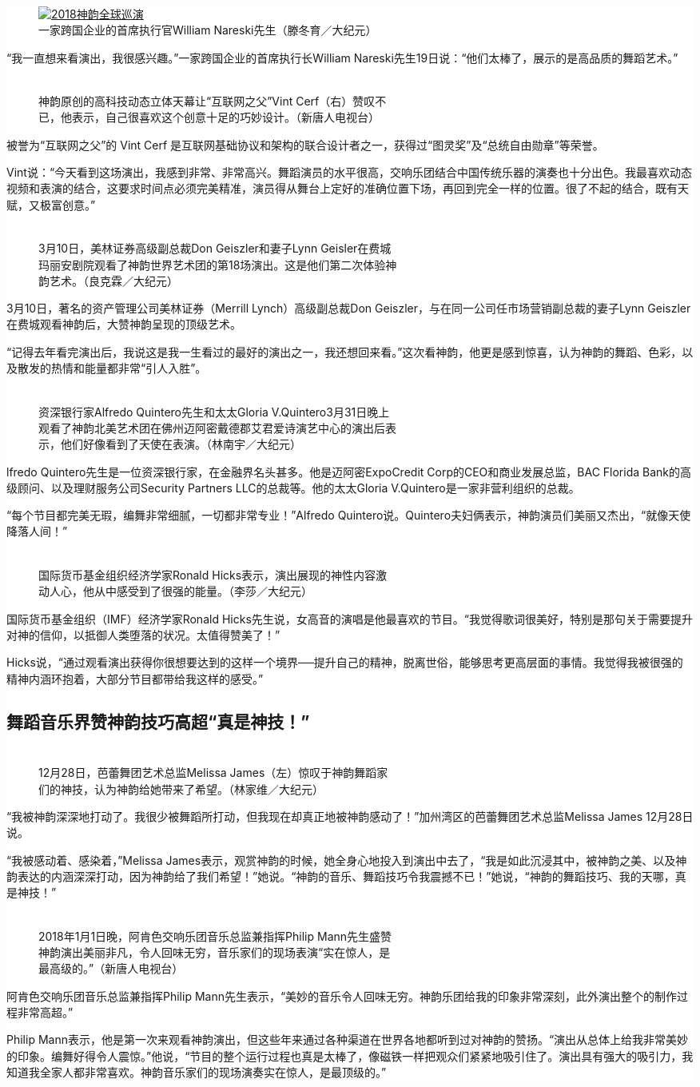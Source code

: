 <figure id="attachment_10073474" aria-describedby="caption-attachment-10073474" style="width: 450px" class="wp-caption aligncenter"><a target="_blank" href="https://i.epochtimes.com/assets/uploads/2018/01/1801192316451973.jpg"><img class="wp-image-10073474 size-medium" title="2018神韵全球巡演" src="https://i.epochtimes.com/assets/uploads/2018/01/1801192316451973-450x300.jpg" alt="2018神韵全球巡演" width="450" b="300" /></a><figcaption id="caption-attachment-10073474" class="wp-caption-text">一家跨国企业的首席执行官William Nareski先生（滕冬育／大纪元）</figcaption></figure>
<p>“我一直想来看演出，我很感兴趣。”一家跨国企业的首席执行长William Nareski先生19日说：“他们太棒了，展示的是高品质的舞蹈艺术。”</p>
<figure id="attachment_10422757" aria-describedby="caption-attachment-10422757" style="width: 450px" class="wp-caption aligncenter"><a target="_blank" href="https://i.epochtimes.com/assets/uploads/2018/05/20180524-hsichiao-shenyun-16.jpg"><img class="size-medium wp-image-10422757" src="https://i.epochtimes.com/assets/uploads/2018/05/20180524-hsichiao-shenyun-16-450x276.jpg" alt="" width="450" b="276" /></a><figcaption id="caption-attachment-10422757" class="wp-caption-text">神韵原创的高科技动态立体天幕让“互联网之父”Vint Cerf（右）赞叹不已，他表示，自己很喜欢这个创意十足的巧妙设计。（新唐人电视台）</figcaption></figure>
<p>被誉为“互联网之父”的 Vint Cerf 是互联网基础协议和架构的联合设计者之一，获得过“图灵奖”及“总统自由勋章”等荣誉。</p>
<p>Vint说：“今天看到这场演出，我感到非常、非常高兴。舞蹈演员的水平很高，交响乐团结合中国传统乐器的演奏也十分出色。我最喜欢动态视频和表演的结合，这要求时间点必须完美精准，演员得从舞台上定好的准确位置下场，再回到完全一样的位置。很了不起的结合，既有天赋，又极富创意。”</p>
<figure id="attachment_10422766" aria-describedby="caption-attachment-10422766" style="width: 450px" class="wp-caption aligncenter"><a target="_blank" href="https://i.epochtimes.com/assets/uploads/2018/05/20180524-hsichiao-shenyun-17.jpg"><img class="size-medium wp-image-10422766" src="https://i.epochtimes.com/assets/uploads/2018/05/20180524-hsichiao-shenyun-17-450x301.jpg" alt="" width="450" b="301" /></a><figcaption id="caption-attachment-10422766" class="wp-caption-text">3月10日，美林证券高级副总裁Don Geiszler和妻子Lynn Geisler在费城玛丽安剧院观看了神韵世界艺术团的第18场演出。这是他们第二次体验神韵艺术。（良克霖／大纪元）</figcaption></figure>
<p>3月10日，著名的资产管理公司美林证券（Merrill Lynch）高级副总裁Don Geiszler，与在同一公司任市场营销副总裁的妻子Lynn Geiszler在费城观看神韵后，大赞神韵呈现的顶级艺术。</p>
<p>“记得去年看完演出后，我说这是我一生看过的最好的演出之一，我还想回来看。”这次看神韵，他更是感到惊喜，认为神韵的舞蹈、色彩，以及散发的热情和能量都非常“引人入胜”。</p>
<figure id="attachment_10422778" aria-describedby="caption-attachment-10422778" style="width: 450px" class="wp-caption aligncenter"><a target="_blank" href="https://i.epochtimes.com/assets/uploads/2018/05/20180524-hsichiao-shenyun-18.jpg"><img class="wp-image-10422778 size-medium" src="https://i.epochtimes.com/assets/uploads/2018/05/20180524-hsichiao-shenyun-18-450x300.jpg" alt="" width="450" b="300" /></a><figcaption id="caption-attachment-10422778" class="wp-caption-text">资深银行家Alfredo Quintero先生和太太Gloria V.Quintero3月31日晚上观看了神韵北美艺术团在佛州迈阿密戴德郡艾君爱诗演艺中心的演出后表示，他们好像看到了天使在表演。（林南宇／大纪元）</figcaption></figure>
<p>lfredo Quintero先生是一位资深银行家，在金融界名头甚多。他是迈阿密ExpoCredit Corp的CEO和商业发展总监，BAC Florida Bank的高级顾问、以及理财服务公司Security Partners LLC的总裁等。他的太太Gloria V.Quintero是一家非营利组织的总裁。</p>
<p>“每个节目都完美无瑕，编舞非常细腻，一切都非常专业！”Alfredo Quintero说。Quintero夫妇俩表示，神韵演员们美丽又杰出，“就像天使降落人间！”</p>
<figure id="attachment_10422786" aria-describedby="caption-attachment-10422786" style="width: 450px" class="wp-caption aligncenter"><a target="_blank" href="https://i.epochtimes.com/assets/uploads/2018/05/20180524-hsichiao-shenyun-19.jpg"><img class="wp-image-10422786 size-medium" src="https://i.epochtimes.com/assets/uploads/2018/05/20180524-hsichiao-shenyun-19-450x305.jpg" alt="" width="450" b="305" /></a><figcaption id="caption-attachment-10422786" class="wp-caption-text">国际货币基金组织经济学家Ronald Hicks表示，演出展现的神性内容激动人心，他从中感受到了很强的能量。（李莎／大纪元）</figcaption></figure>
<p>国际货币基金组织（IMF）经济学家Ronald Hicks先生说，女高音的演唱是他最喜欢的节目。“我觉得歌词很美好，特别是那句关于需要提升对神的信仰，以抵御人类堕落的状况。太值得赞美了！”</p>
<p>Hicks说，“通过观看演出获得你很想要达到的这样一个境界──提升自己的精神，脱离世俗，能够思考更高层面的事情。我觉得我被很强的精神内涵环抱着，大部分节目都带给我这样的感受。”</p>
<h2><strong>舞蹈音乐界赞神韵技巧高超“真是神技！”</strong></h2>
<figure id="attachment_10422825" aria-describedby="caption-attachment-10422825" style="width: 450px" class="wp-caption aligncenter"><a target="_blank" href="https://i.epochtimes.com/assets/uploads/2018/05/20180524-hsichiao-shenyun-20.jpg"><img class="wp-image-10422825 size-medium" src="https://i.epochtimes.com/assets/uploads/2018/05/20180524-hsichiao-shenyun-20-450x300.jpg" alt="" width="450" b="300" /></a><figcaption id="caption-attachment-10422825" class="wp-caption-text">12月28日，芭蕾舞团艺术总监Melissa James（左）惊叹于神韵舞蹈家们的神技，认为神韵给她带来了希望。（林家维／大纪元）</figcaption></figure>
<p>“我被神韵深深地打动了。我很少被舞蹈所打动，但我现在却真正地被神韵感动了！”加州湾区的芭蕾舞团艺术总监Melissa James 12月28日说。</p>
<p>“我被感动着、感染着，”Melissa James表示，观赏神韵的时候，她全身心地投入到演出中去了，“我是如此沉浸其中，被神韵之美、以及神韵表达的内涵深深打动，因为神韵给了我们希望！”她说。“神韵的音乐、舞蹈技巧令我震撼不已！”她说，“神韵的舞蹈技巧、我的天哪，真是神技！”</p>
<figure id="attachment_10422830" aria-describedby="caption-attachment-10422830" style="width: 450px" class="wp-caption aligncenter"><a target="_blank" href="https://i.epochtimes.com/assets/uploads/2018/05/20180524-hsichiao-shenyun-21.jpg"><img class="size-medium wp-image-10422830" src="https://i.epochtimes.com/assets/uploads/2018/05/20180524-hsichiao-shenyun-21-450x286.jpg" alt="" width="450" b="286" /></a><figcaption id="caption-attachment-10422830" class="wp-caption-text">2018年1月1日晚，阿肯色交响乐团音乐总监兼指挥Philip Mann先生盛赞神韵演出美丽非凡，令人回味无穷，音乐家们的现场表演“实在惊人，是最高级的。”（新唐人电视台）</figcaption></figure>
<p>阿肯色交响乐团音乐总监兼指挥Philip Mann先生表示，“美妙的音乐令人回味无穷。神韵乐团给我的印象非常深刻，此外演出整个的制作过程非常高超。”</p>
<p>Philip Mann表示，他是第一次来观看神韵演出，但这些年来通过各种渠道在世界各地都听到过对神韵的赞扬。“演出从总体上给我非常美妙的印象。编舞好得令人震惊。”他说，“节目的整个运行过程也真是太棒了，像磁铁一样把观众们紧紧地吸引住了。演出具有强大的吸引力，我知道我全家人都非常喜欢。神韵音乐家们的现场演奏实在惊人，是最顶级的。”</p>